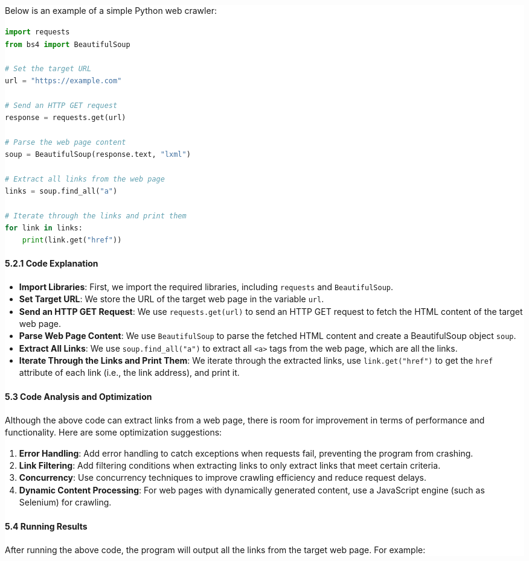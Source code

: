 Below is an example of a simple Python web crawler:

```python
import requests
from bs4 import BeautifulSoup

# Set the target URL
url = "https://example.com"

# Send an HTTP GET request
response = requests.get(url)

# Parse the web page content
soup = BeautifulSoup(response.text, "lxml")

# Extract all links from the web page
links = soup.find_all("a")

# Iterate through the links and print them
for link in links:
    print(link.get("href"))
```

#### 5.2.1 Code Explanation

- **Import Libraries**: First, we import the required libraries, including `requests` and `BeautifulSoup`.
- **Set Target URL**: We store the URL of the target web page in the variable `url`.
- **Send an HTTP GET Request**: We use `requests.get(url)` to send an HTTP GET request to fetch the HTML content of the target web page.
- **Parse Web Page Content**: We use `BeautifulSoup` to parse the fetched HTML content and create a BeautifulSoup object `soup`.
- **Extract All Links**: We use `soup.find_all("a")` to extract all `<a>` tags from the web page, which are all the links.
- **Iterate Through the Links and Print Them**: We iterate through the extracted links, use `link.get("href")` to get the `href` attribute of each link (i.e., the link address), and print it.

#### 5.3 Code Analysis and Optimization

Although the above code can extract links from a web page, there is room for improvement in terms of performance and functionality. Here are some optimization suggestions:

1. **Error Handling**: Add error handling to catch exceptions when requests fail, preventing the program from crashing.
2. **Link Filtering**: Add filtering conditions when extracting links to only extract links that meet certain criteria.
3. **Concurrency**: Use concurrency techniques to improve crawling efficiency and reduce request delays.
4. **Dynamic Content Processing**: For web pages with dynamically generated content, use a JavaScript engine (such as Selenium) for crawling.

#### 5.4 Running Results

After running the above code, the program will output all the links from the target web page. For example:
